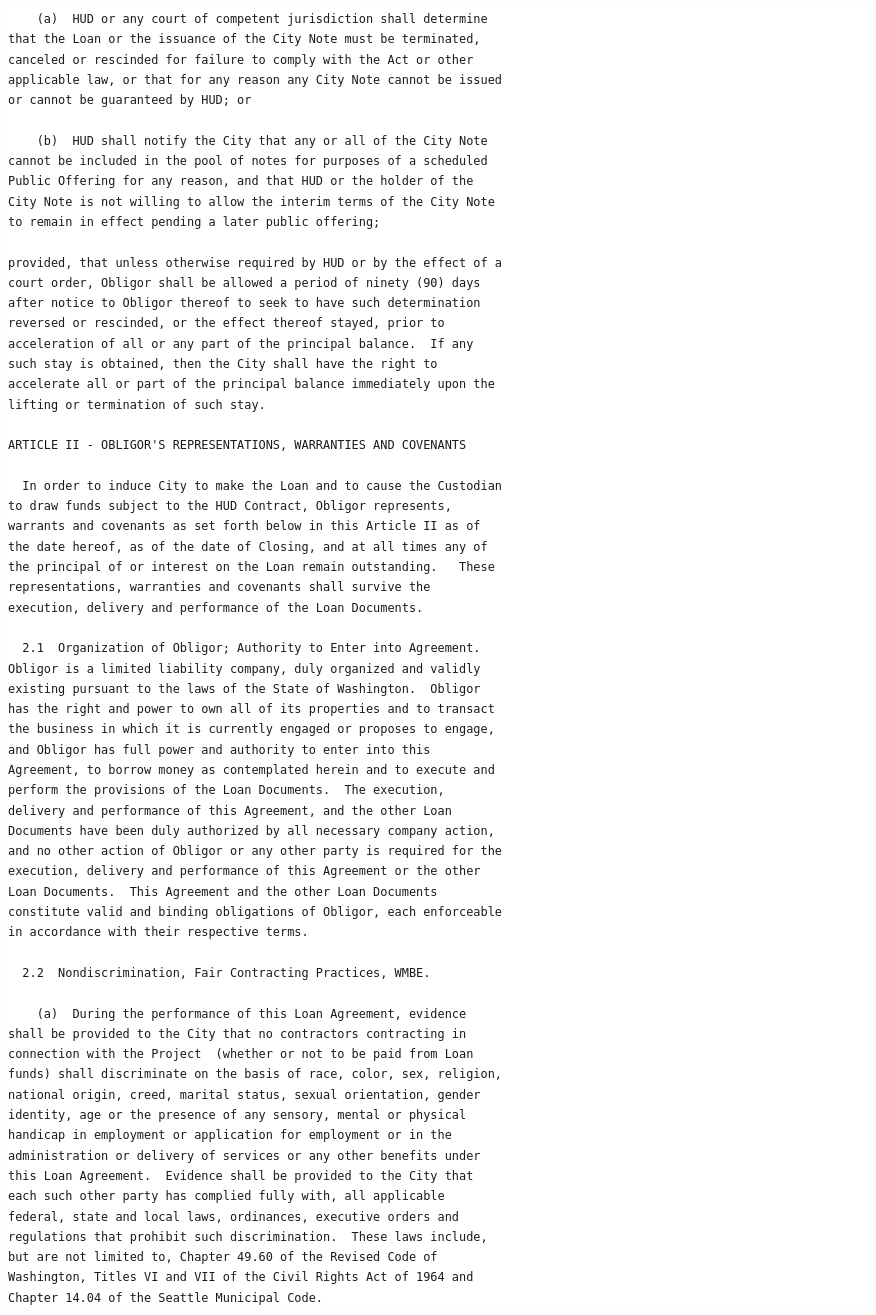         (a)  HUD or any court of competent jurisdiction shall determine  
    that the Loan or the issuance of the City Note must be terminated,  
    canceled or rescinded for failure to comply with the Act or other  
    applicable law, or that for any reason any City Note cannot be issued  
    or cannot be guaranteed by HUD; or  
  
        (b)  HUD shall notify the City that any or all of the City Note  
    cannot be included in the pool of notes for purposes of a scheduled  
    Public Offering for any reason, and that HUD or the holder of the  
    City Note is not willing to allow the interim terms of the City Note  
    to remain in effect pending a later public offering;  
  
    provided, that unless otherwise required by HUD or by the effect of a  
    court order, Obligor shall be allowed a period of ninety (90) days  
    after notice to Obligor thereof to seek to have such determination  
    reversed or rescinded, or the effect thereof stayed, prior to  
    acceleration of all or any part of the principal balance.  If any  
    such stay is obtained, then the City shall have the right to  
    accelerate all or part of the principal balance immediately upon the  
    lifting or termination of such stay.  
  
    ARTICLE II - OBLIGOR'S REPRESENTATIONS, WARRANTIES AND COVENANTS  
  
      In order to induce City to make the Loan and to cause the Custodian  
    to draw funds subject to the HUD Contract, Obligor represents,  
    warrants and covenants as set forth below in this Article II as of  
    the date hereof, as of the date of Closing, and at all times any of  
    the principal of or interest on the Loan remain outstanding.   These  
    representations, warranties and covenants shall survive the  
    execution, delivery and performance of the Loan Documents.  
  
      2.1  Organization of Obligor; Authority to Enter into Agreement.  
    Obligor is a limited liability company, duly organized and validly  
    existing pursuant to the laws of the State of Washington.  Obligor  
    has the right and power to own all of its properties and to transact  
    the business in which it is currently engaged or proposes to engage,  
    and Obligor has full power and authority to enter into this  
    Agreement, to borrow money as contemplated herein and to execute and  
    perform the provisions of the Loan Documents.  The execution,  
    delivery and performance of this Agreement, and the other Loan  
    Documents have been duly authorized by all necessary company action,  
    and no other action of Obligor or any other party is required for the  
    execution, delivery and performance of this Agreement or the other  
    Loan Documents.  This Agreement and the other Loan Documents  
    constitute valid and binding obligations of Obligor, each enforceable  
    in accordance with their respective terms.  
  
      2.2  Nondiscrimination, Fair Contracting Practices, WMBE.  
  
        (a)  During the performance of this Loan Agreement, evidence  
    shall be provided to the City that no contractors contracting in  
    connection with the Project  (whether or not to be paid from Loan  
    funds) shall discriminate on the basis of race, color, sex, religion,  
    national origin, creed, marital status, sexual orientation, gender  
    identity, age or the presence of any sensory, mental or physical  
    handicap in employment or application for employment or in the  
    administration or delivery of services or any other benefits under  
    this Loan Agreement.  Evidence shall be provided to the City that  
    each such other party has complied fully with, all applicable  
    federal, state and local laws, ordinances, executive orders and  
    regulations that prohibit such discrimination.  These laws include,  
    but are not limited to, Chapter 49.60 of the Revised Code of  
    Washington, Titles VI and VII of the Civil Rights Act of 1964 and  
    Chapter 14.04 of the Seattle Municipal Code.  
  